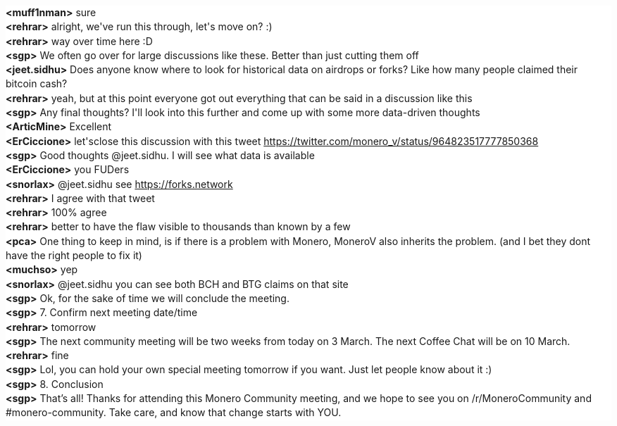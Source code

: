 **\<muff1nman>** sure  
**\<rehrar>** alright, we've run this through, let's move on? :)  
**\<rehrar>** way over time here :D  
**\<sgp>** We often go over for large discussions like these. Better than just cutting them off  
**\<jeet.sidhu>** Does anyone know where to look for historical data on airdrops or forks? Like how many people claimed their bitcoin cash?  
**\<rehrar>** yeah, but at this point everyone got out everything that can be said in a discussion like this  
**\<sgp>** Any final thoughts? I'll look into this further and come up with some more data-driven thoughts  
**\<ArticMine>** Excellent  
**\<ErCiccione>** let'sclose this discussion with this tweet https://twitter.com/monero_v/status/964823517777850368  
**\<sgp>** Good thoughts @jeet.sidhu. I will see what data is available  
**\<ErCiccione>** you FUDers  
**\<snorlax>** @jeet.sidhu see https://forks.network  
**\<rehrar>** I agree with that tweet  
**\<rehrar>** 100% agree  
**\<rehrar>** better to have the flaw visible to thousands than known by a few  
**\<pca>** One thing to keep in mind, is if there is a problem with Monero, MoneroV also inherits the problem.  (and I bet they dont have the right people to fix it)  
**\<muchso>** yep  
**\<snorlax>** @jeet.sidhu you can see both BCH and BTG claims on that site  
**\<sgp>** Ok, for the sake of time we will conclude the meeting.  
**\<sgp>** 7. Confirm next meeting date/time  
**\<rehrar>** tomorrow  
**\<sgp>** The next community meeting will be two weeks from today on 3 March. The next Coffee Chat will be on 10 March.  
**\<rehrar>** fine  
**\<sgp>** Lol, you can hold your own special meeting tomorrow if you want. Just let people know about it :)  
**\<sgp>** 8. Conclusion  
**\<sgp>** That’s all! Thanks for attending this Monero Community meeting, and we hope to see you on /r/MoneroCommunity and #monero-community. Take care, and know that change starts with YOU.  